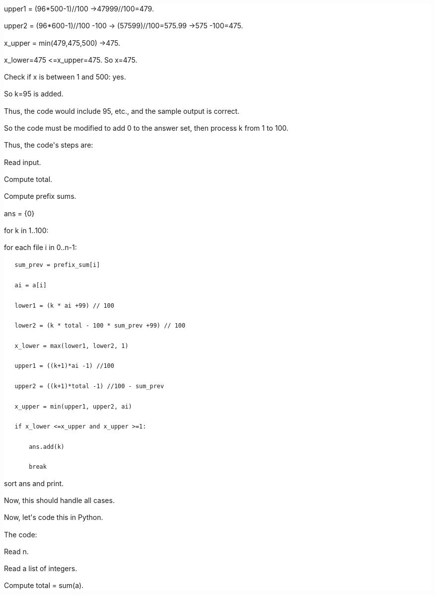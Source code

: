 upper1 = (96*500-1)//100 →47999//100=479.

upper2 = (96*600-1)//100 -100 → (57599)//100=575.99 →575 -100=475.

x_upper = min(479,475,500) →475.

x_lower=475 <=x_upper=475. So x=475.

Check if x is between 1 and 500: yes.

So k=95 is added.

Thus, the code would include 95, etc., and the sample output is correct.

So the code must be modified to add 0 to the answer set, then process k from 1 to 100.

Thus, the code's steps are:

Read input.

Compute total.

Compute prefix sums.

ans = {0}

for k in 1..100:

   for each file i in 0..n-1:

       sum_prev = prefix_sum[i]

       ai = a[i]

       lower1 = (k * ai +99) // 100

       lower2 = (k * total - 100 * sum_prev +99) // 100

       x_lower = max(lower1, lower2, 1)

       upper1 = ((k+1)*ai -1) //100

       upper2 = ((k+1)*total -1) //100 - sum_prev

       x_upper = min(upper1, upper2, ai)

       if x_lower <=x_upper and x_upper >=1:

           ans.add(k)

           break

sort ans and print.

Now, this should handle all cases.

Now, let's code this in Python.

The code:

Read n.

Read a list of integers.

Compute total = sum(a).
